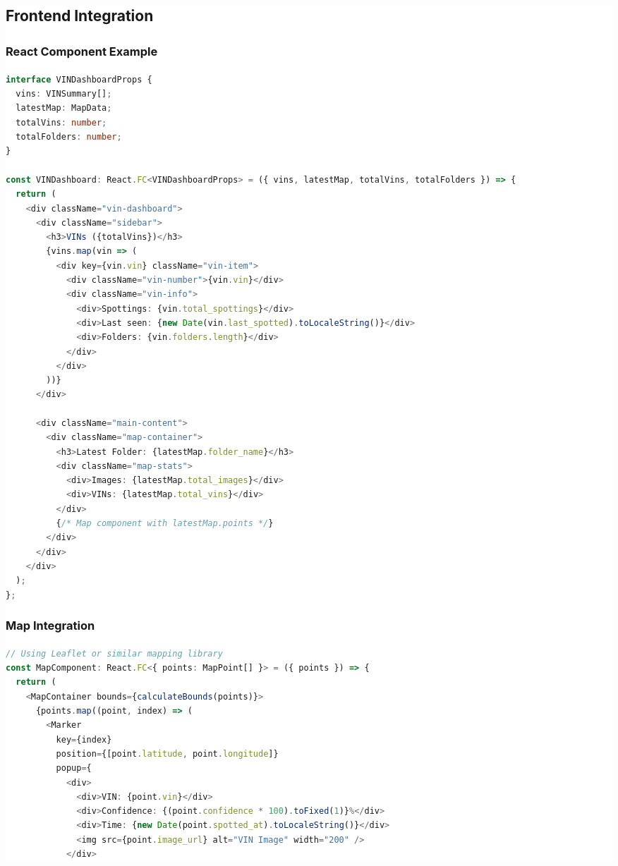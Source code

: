 ## Frontend Integration

### React Component Example

```typescript
interface VINDashboardProps {
  vins: VINSummary[];
  latestMap: MapData;
  totalVins: number;
  totalFolders: number;
}

const VINDashboard: React.FC<VINDashboardProps> = ({ vins, latestMap, totalVins, totalFolders }) => {
  return (
    <div className="vin-dashboard">
      <div className="sidebar">
        <h3>VINs ({totalVins})</h3>
        {vins.map(vin => (
          <div key={vin.vin} className="vin-item">
            <div className="vin-number">{vin.vin}</div>
            <div className="vin-info">
              <div>Spottings: {vin.total_spottings}</div>
              <div>Last seen: {new Date(vin.last_spotted).toLocaleString()}</div>
              <div>Folders: {vin.folders.length}</div>
            </div>
          </div>
        ))}
      </div>
      
      <div className="main-content">
        <div className="map-container">
          <h3>Latest Folder: {latestMap.folder_name}</h3>
          <div className="map-stats">
            <div>Images: {latestMap.total_images}</div>
            <div>VINs: {latestMap.total_vins}</div>
          </div>
          {/* Map component with latestMap.points */}
        </div>
      </div>
    </div>
  );
};
```

### Map Integration

```typescript
// Using Leaflet or similar mapping library
const MapComponent: React.FC<{ points: MapPoint[] }> = ({ points }) => {
  return (
    <MapContainer bounds={calculateBounds(points)}>
      {points.map((point, index) => (
        <Marker
          key={index}
          position={[point.latitude, point.longitude]}
          popup={
            <div>
              <div>VIN: {point.vin}</div>
              <div>Confidence: {(point.confidence * 100).toFixed(1)}%</div>
              <div>Time: {new Date(point.spotted_at).toLocaleString()}</div>
              <img src={point.image_url} alt="VIN Image" width="200" />
            </div>
```